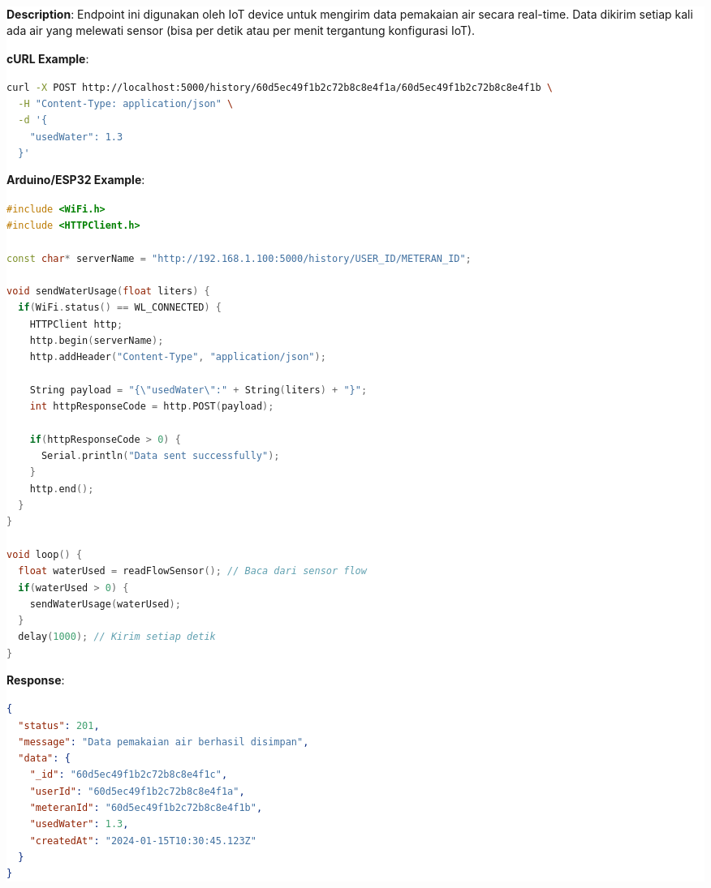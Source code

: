 **Description**: Endpoint ini digunakan oleh IoT device untuk mengirim data pemakaian air secara real-time. Data dikirim setiap kali ada air yang melewati sensor (bisa per detik atau per menit tergantung konfigurasi IoT).

**cURL Example**:

```bash
curl -X POST http://localhost:5000/history/60d5ec49f1b2c72b8c8e4f1a/60d5ec49f1b2c72b8c8e4f1b \
  -H "Content-Type: application/json" \
  -d '{
    "usedWater": 1.3
  }'
```

**Arduino/ESP32 Example**:

```cpp
#include <WiFi.h>
#include <HTTPClient.h>

const char* serverName = "http://192.168.1.100:5000/history/USER_ID/METERAN_ID";

void sendWaterUsage(float liters) {
  if(WiFi.status() == WL_CONNECTED) {
    HTTPClient http;
    http.begin(serverName);
    http.addHeader("Content-Type", "application/json");

    String payload = "{\"usedWater\":" + String(liters) + "}";
    int httpResponseCode = http.POST(payload);

    if(httpResponseCode > 0) {
      Serial.println("Data sent successfully");
    }
    http.end();
  }
}

void loop() {
  float waterUsed = readFlowSensor(); // Baca dari sensor flow
  if(waterUsed > 0) {
    sendWaterUsage(waterUsed);
  }
  delay(1000); // Kirim setiap detik
}
```

**Response**:

```json
{
  "status": 201,
  "message": "Data pemakaian air berhasil disimpan",
  "data": {
    "_id": "60d5ec49f1b2c72b8c8e4f1c",
    "userId": "60d5ec49f1b2c72b8c8e4f1a",
    "meteranId": "60d5ec49f1b2c72b8c8e4f1b",
    "usedWater": 1.3,
    "createdAt": "2024-01-15T10:30:45.123Z"
  }
}
```
